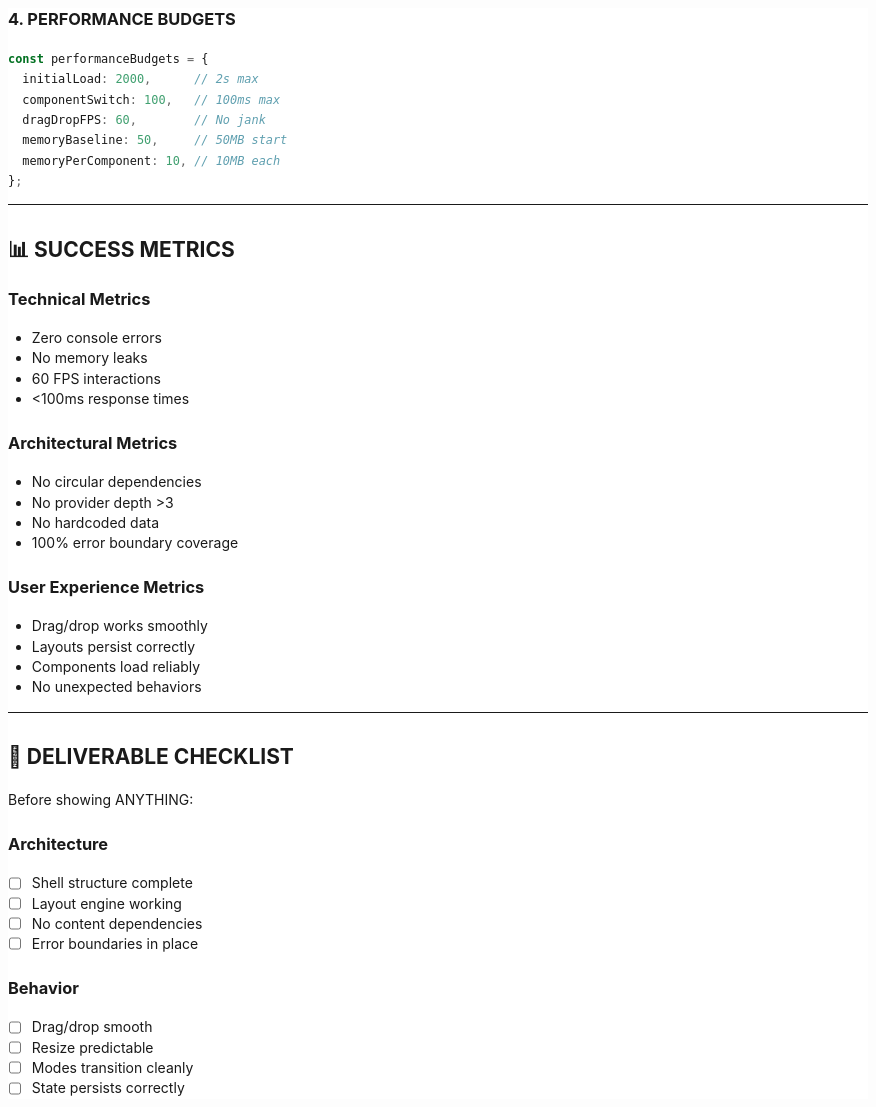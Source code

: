 ### 4. PERFORMANCE BUDGETS
```typescript
const performanceBudgets = {
  initialLoad: 2000,      // 2s max
  componentSwitch: 100,   // 100ms max
  dragDropFPS: 60,        // No jank
  memoryBaseline: 50,     // 50MB start
  memoryPerComponent: 10, // 10MB each
};
```

---

## 📊 SUCCESS METRICS

### Technical Metrics
- Zero console errors
- No memory leaks
- 60 FPS interactions
- <100ms response times

### Architectural Metrics
- No circular dependencies
- No provider depth >3
- No hardcoded data
- 100% error boundary coverage

### User Experience Metrics
- Drag/drop works smoothly
- Layouts persist correctly
- Components load reliably
- No unexpected behaviors

---

## 🎯 DELIVERABLE CHECKLIST

Before showing ANYTHING:

### Architecture
- [ ] Shell structure complete
- [ ] Layout engine working
- [ ] No content dependencies
- [ ] Error boundaries in place

### Behavior
- [ ] Drag/drop smooth
- [ ] Resize predictable
- [ ] Modes transition cleanly
- [ ] State persists correctly
